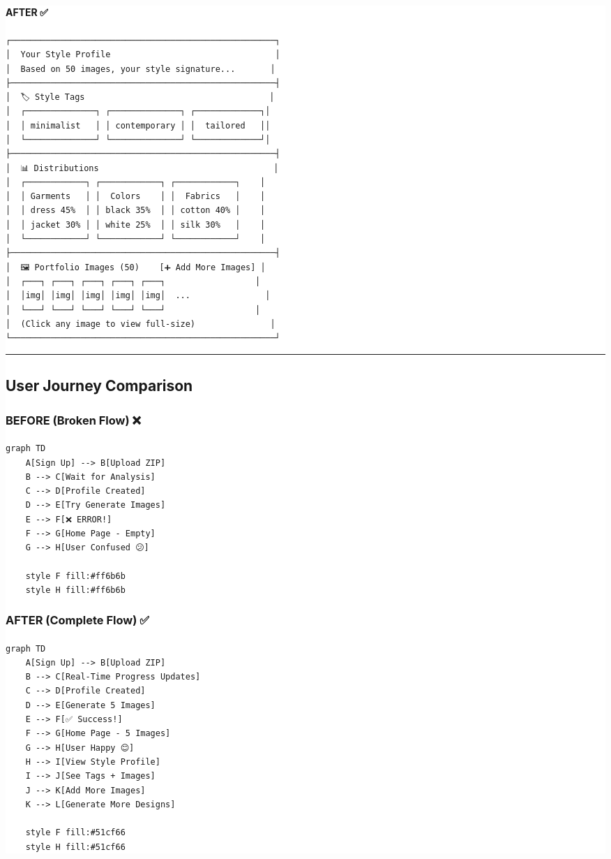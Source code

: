 #### AFTER ✅
```
┌─────────────────────────────────────────────────────┐
│  Your Style Profile                                 │
│  Based on 50 images, your style signature...       │
├─────────────────────────────────────────────────────┤
│  🏷️ Style Tags                                     │
│  ┌──────────────┐ ┌──────────────┐ ┌─────────────┐│
│  │ minimalist   │ │ contemporary │ │  tailored   ││
│  └──────────────┘ └──────────────┘ └─────────────┘│
├─────────────────────────────────────────────────────┤
│  📊 Distributions                                   │
│  ┌────────────┐ ┌────────────┐ ┌────────────┐    │
│  │ Garments   │ │  Colors    │ │  Fabrics   │    │
│  │ dress 45%  │ │ black 35%  │ │ cotton 40% │    │
│  │ jacket 30% │ │ white 25%  │ │ silk 30%   │    │
│  └────────────┘ └────────────┘ └────────────┘    │
├─────────────────────────────────────────────────────┤
│  🖼️ Portfolio Images (50)    [➕ Add More Images] │
│  ┌───┐ ┌───┐ ┌───┐ ┌───┐ ┌───┐                  │
│  │img│ │img│ │img│ │img│ │img│  ...               │
│  └───┘ └───┘ └───┘ └───┘ └───┘                  │
│  (Click any image to view full-size)               │
└─────────────────────────────────────────────────────┘
```

---

## User Journey Comparison

### BEFORE (Broken Flow) ❌

```mermaid
graph TD
    A[Sign Up] --> B[Upload ZIP]
    B --> C[Wait for Analysis]
    C --> D[Profile Created]
    D --> E[Try Generate Images]
    E --> F[❌ ERROR!]
    F --> G[Home Page - Empty]
    G --> H[User Confused 😕]
    
    style F fill:#ff6b6b
    style H fill:#ff6b6b
```

### AFTER (Complete Flow) ✅

```mermaid
graph TD
    A[Sign Up] --> B[Upload ZIP]
    B --> C[Real-Time Progress Updates]
    C --> D[Profile Created]
    D --> E[Generate 5 Images]
    E --> F[✅ Success!]
    F --> G[Home Page - 5 Images]
    G --> H[User Happy 😊]
    H --> I[View Style Profile]
    I --> J[See Tags + Images]
    J --> K[Add More Images]
    K --> L[Generate More Designs]
    
    style F fill:#51cf66
    style H fill:#51cf66
```
